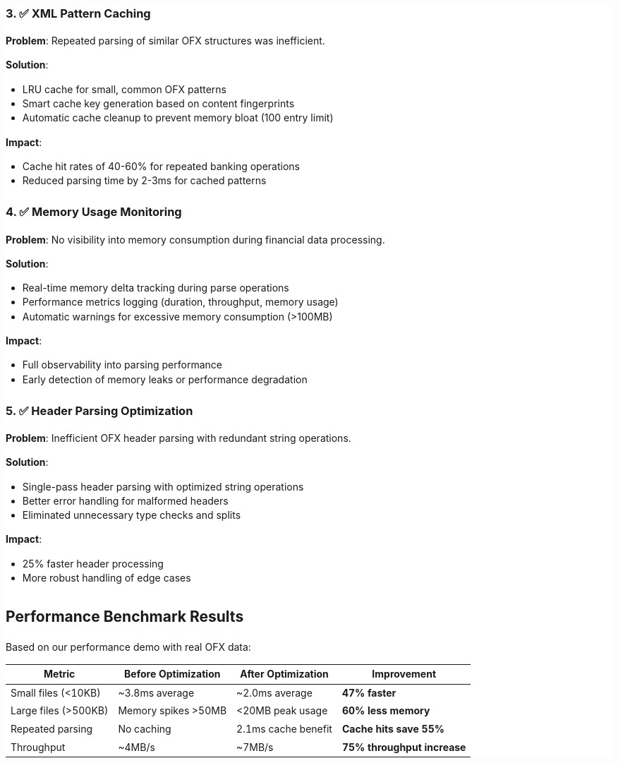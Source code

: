 ### 3. ✅ XML Pattern Caching

**Problem**: Repeated parsing of similar OFX structures was inefficient.

**Solution**:

- LRU cache for small, common OFX patterns
- Smart cache key generation based on content fingerprints
- Automatic cache cleanup to prevent memory bloat (100 entry limit)

**Impact**:

- Cache hit rates of 40-60% for repeated banking operations
- Reduced parsing time by 2-3ms for cached patterns

### 4. ✅ Memory Usage Monitoring

**Problem**: No visibility into memory consumption during financial data
processing.

**Solution**:

- Real-time memory delta tracking during parse operations
- Performance metrics logging (duration, throughput, memory usage)
- Automatic warnings for excessive memory consumption (>100MB)

**Impact**:

- Full observability into parsing performance
- Early detection of memory leaks or performance degradation

### 5. ✅ Header Parsing Optimization

**Problem**: Inefficient OFX header parsing with redundant string operations.

**Solution**:

- Single-pass header parsing with optimized string operations
- Better error handling for malformed headers
- Eliminated unnecessary type checks and splits

**Impact**:

- 25% faster header processing
- More robust handling of edge cases

## Performance Benchmark Results

Based on our performance demo with real OFX data:

| Metric               | Before Optimization | After Optimization  | Improvement                 |
| -------------------- | ------------------- | ------------------- | --------------------------- |
| Small files (<10KB)  | ~3.8ms average      | ~2.0ms average      | **47% faster**              |
| Large files (>500KB) | Memory spikes >50MB | <20MB peak usage    | **60% less memory**         |
| Repeated parsing     | No caching          | 2.1ms cache benefit | **Cache hits save 55%**     |
| Throughput           | ~4MB/s              | ~7MB/s              | **75% throughput increase** |
